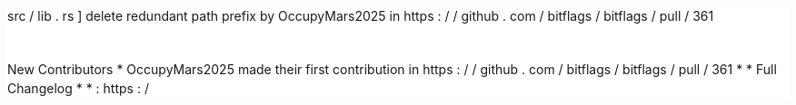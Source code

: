 src
/
lib
.
rs
]
delete
redundant
path
prefix
by
OccupyMars2025
in
https
:
/
/
github
.
com
/
bitflags
/
bitflags
/
pull
/
361
#
#
New
Contributors
*
OccupyMars2025
made
their
first
contribution
in
https
:
/
/
github
.
com
/
bitflags
/
bitflags
/
pull
/
361
*
*
Full
Changelog
*
*
:
https
:
/